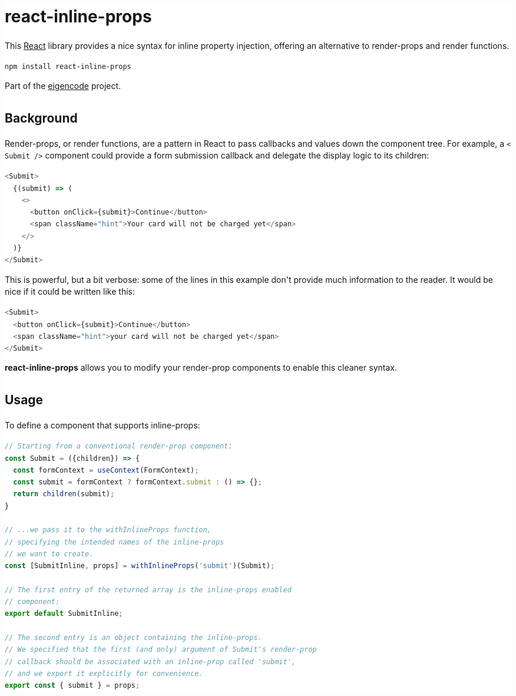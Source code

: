 # react-inline-props

This [React](https://github.com/facebook/react/) library provides a nice syntax for inline property injection, offering an alternative to render-props and render functions.

```bash
npm install react-inline-props
```

Part of the [eigencode](https://github.com/the-daniel-rothig/eigencode#readme) project.

## Background

Render-props, or render functions, are a pattern in React to pass callbacks and values down the component tree. For example, a `<Submit />` component could provide a form submission callback and delegate the display logic to its children:

```javascript
<Submit>
  {(submit) => (
    <>
      <button onClick={submit}>Continue</button>
      <span className="hint">Your card will not be charged yet</span>
    </>
  )}
</Submit>
```

This is powerful, but a bit verbose: some of the lines in this example don't provide much information to the reader. It would be nice if it could be written like this:

```javascript
<Submit>
  <button onClick={submit}>Continue</button>
  <span className="hint">your card will not be charged yet</span>
</Submit>
```

**react-inline-props** allows you to modify your render-prop components to enable this cleaner syntax.

## Usage

To define a component that supports inline-props:

```javascript
// Starting from a conventional render-prop component:
const Submit = ({children}) => {
  const formContext = useContext(FormContext);
  const submit = formContext ? formContext.submit : () => {};
  return children(submit);
}

// ...we pass it to the withInlineProps function,
// specifying the intended names of the inline-props
// we want to create. 
const [SubmitInline, props] = withInlineProps('submit')(Submit);

// The first entry of the returned array is the inline-props enabled
// component:
export default SubmitInline;

// The second entry is an object containing the inline-props.
// We specified that the first (and only) argument of Submit's render-prop
// callback should be associated with an inline-prop called 'submit',
// and we export it explicitly for convenience.
export const { submit } = props;
```